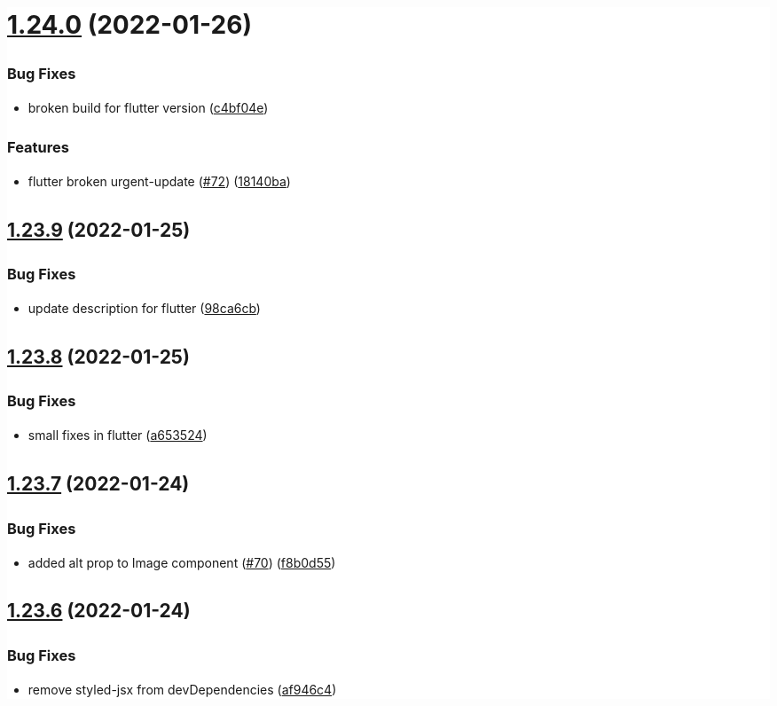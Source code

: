# [1.24.0](https://github.com/skynexui/components/compare/v1.23.9...v1.24.0) (2022-01-26)


### Bug Fixes

* broken build for flutter version ([c4bf04e](https://github.com/skynexui/components/commit/c4bf04ee4de07bbc2f4a3fda0dff0265388c7325))


### Features

* flutter broken urgent-update ([#72](https://github.com/skynexui/components/issues/72)) ([18140ba](https://github.com/skynexui/components/commit/18140ba7db65bc00f3956e17ac92af45232849e2))

## [1.23.9](https://github.com/skynexui/components/compare/v1.23.8...v1.23.9) (2022-01-25)


### Bug Fixes

* update description for flutter ([98ca6cb](https://github.com/skynexui/components/commit/98ca6cbb08f14e70dbf90667acba54ac930e4361))

## [1.23.8](https://github.com/skynexui/components/compare/v1.23.7...v1.23.8) (2022-01-25)


### Bug Fixes

* small fixes in flutter ([a653524](https://github.com/skynexui/components/commit/a653524cdc78b5229d3c675ffc8402bb3dde214b))

## [1.23.7](https://github.com/skynexui/components/compare/v1.23.6...v1.23.7) (2022-01-24)


### Bug Fixes

* added alt prop to Image component ([#70](https://github.com/skynexui/components/issues/70)) ([f8b0d55](https://github.com/skynexui/components/commit/f8b0d55d0f5bd5ea7c1c39a31a64ba9d70327b96))

## [1.23.6](https://github.com/skynexui/components/compare/v1.23.5...v1.23.6) (2022-01-24)


### Bug Fixes

* remove styled-jsx from devDependencies ([af946c4](https://github.com/skynexui/components/commit/af946c4bf815fbe7129a63cbb746a1ebf7a4a665))
